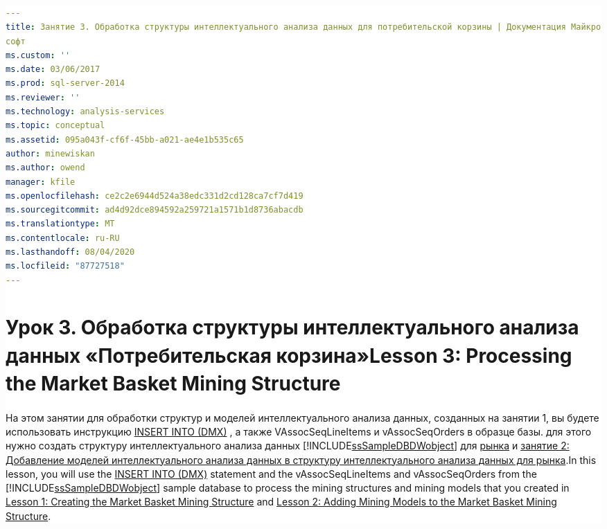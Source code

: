 ```yaml
---
title: Занятие 3. Обработка структуры интеллектуального анализа данных для потребительской корзины | Документация Майкрософт
ms.custom: ''
ms.date: 03/06/2017
ms.prod: sql-server-2014
ms.reviewer: ''
ms.technology: analysis-services
ms.topic: conceptual
ms.assetid: 095a043f-cf6f-45bb-a021-ae4e1b535c65
author: minewiskan
ms.author: owend
manager: kfile
ms.openlocfilehash: ce2c2e6944d524a38edc331d2cd128ca7cf7d419
ms.sourcegitcommit: ad4d92dce894592a259721a1571b1d8736abacdb
ms.translationtype: MT
ms.contentlocale: ru-RU
ms.lasthandoff: 08/04/2020
ms.locfileid: "87727518"
---
```

# <a name="lesson-3-processing-the-market-basket-mining-structure"></a><span data-ttu-id="45263-102">Урок 3. Обработка структуры интеллектуального анализа данных «Потребительская корзина»</span><span class="sxs-lookup"><span data-stu-id="45263-102">Lesson 3: Processing the Market Basket Mining Structure</span></span>
  <span data-ttu-id="45263-103">На этом занятии для обработки структур и моделей интеллектуального анализа данных, созданных на занятии 1, вы будете использовать инструкцию [INSERT INTO &#40;DMX&#41;](/sql/dmx/insert-into-dmx) , а также VAssocSeqLineItems и vAssocSeqOrders в образце базы. для этого нужно создать структуру интеллектуального анализа данных [!INCLUDE[ssSampleDBDWobject](../includes/sssampledbdwobject-md.md)] для [рынка](../../2014/tutorials/lesson-1-creating-the-market-basket-mining-structure.md) и [занятие 2: Добавление моделей интеллектуального анализа данных в структуру интеллектуального анализа данных для рынка](../../2014/tutorials/lesson-2-adding-mining-models-to-the-market-basket-mining-structure.md).</span><span class="sxs-lookup"><span data-stu-id="45263-103">In this lesson, you will use the [INSERT INTO &#40;DMX&#41;](/sql/dmx/insert-into-dmx) statement and the vAssocSeqLineItems and vAssocSeqOrders from the [!INCLUDE[ssSampleDBDWobject](../includes/sssampledbdwobject-md.md)] sample database to process the mining structures and mining models that you created in [Lesson 1: Creating the Market Basket Mining Structure](../../2014/tutorials/lesson-1-creating-the-market-basket-mining-structure.md) and [Lesson 2: Adding Mining Models to the Market Basket Mining Structure](../../2014/tutorials/lesson-2-adding-mining-models-to-the-market-basket-mining-structure.md).</span></span>  
  